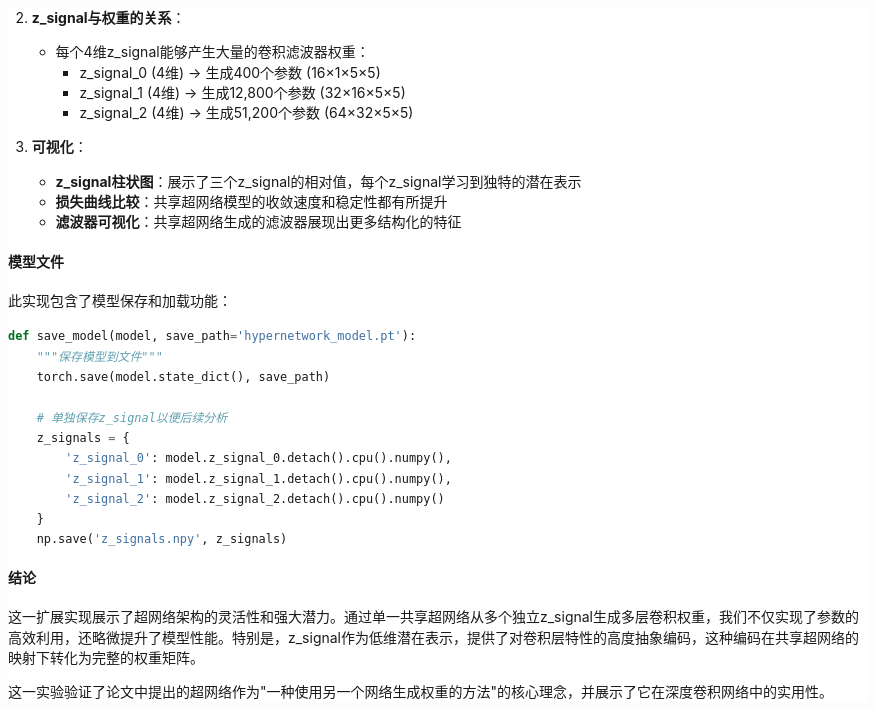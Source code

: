 2. **z_signal与权重的关系**：
   - 每个4维z_signal能够产生大量的卷积滤波器权重：
     - z_signal_0 (4维) → 生成400个参数 (16×1×5×5)
     - z_signal_1 (4维) → 生成12,800个参数 (32×16×5×5)
     - z_signal_2 (4维) → 生成51,200个参数 (64×32×5×5)

3. **可视化**：
   - **z_signal柱状图**：展示了三个z_signal的相对值，每个z_signal学习到独特的潜在表示
   - **损失曲线比较**：共享超网络模型的收敛速度和稳定性都有所提升
   - **滤波器可视化**：共享超网络生成的滤波器展现出更多结构化的特征

#### 模型文件

此实现包含了模型保存和加载功能：

```python
def save_model(model, save_path='hypernetwork_model.pt'):
    """保存模型到文件"""
    torch.save(model.state_dict(), save_path)
    
    # 单独保存z_signal以便后续分析
    z_signals = {
        'z_signal_0': model.z_signal_0.detach().cpu().numpy(),
        'z_signal_1': model.z_signal_1.detach().cpu().numpy(),
        'z_signal_2': model.z_signal_2.detach().cpu().numpy()
    }
    np.save('z_signals.npy', z_signals)
```

#### 结论

这一扩展实现展示了超网络架构的灵活性和强大潜力。通过单一共享超网络从多个独立z_signal生成多层卷积权重，我们不仅实现了参数的高效利用，还略微提升了模型性能。特别是，z_signal作为低维潜在表示，提供了对卷积层特性的高度抽象编码，这种编码在共享超网络的映射下转化为完整的权重矩阵。

这一实验验证了论文中提出的超网络作为"一种使用另一个网络生成权重的方法"的核心理念，并展示了它在深度卷积网络中的实用性。
